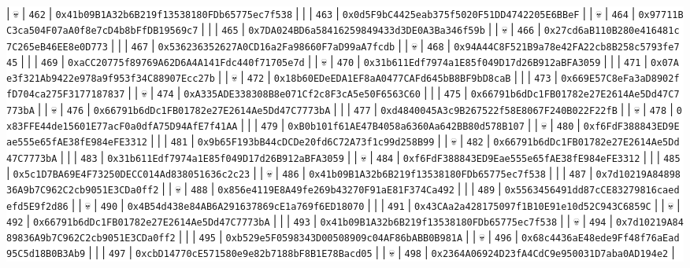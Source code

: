 | 💀 | `462` | `0x41b09B1A32b6B219f13538180FDb65775ec7f538` |
|  | `463` | `0x0d5F9bC4425eab375f5020F51DD4742205E6BBeF` |
| 💀 | `464` | `0x97711BC3ca504F07aA0f8e7cD4b8bFfDB19569c7` |
|  | `465` | `0x7DA024BD6a58416259849433d3DE0A3Ba346f59b` |
| 💀 | `466` | `0x27cd6aB110B280e416481c7C265eB46EE8e0D773` |
|  | `467` | `0x536236352627A0CD16a2Fa98660F7aD99aA7fcdb` |
| 💀 | `468` | `0x94A44C8F521B9a78e42FA22cb8B258c5793fe745` |
|  | `469` | `0xaCC20775f89769A62D6A4A141Fdc440f71705e7d` |
| 💀 | `470` | `0x31b611Edf7974a1E85f049D17d26B912aBFA3059` |
|  | `471` | `0x07Ae3f321Ab9422e978a9f953f34C88907Ecc27b` |
| 💀 | `472` | `0x18b60EDeEDA1EF8aA0477CAFd645bB8BF9bD8caB` |
|  | `473` | `0x669E57C8eFa3aD8902ffD704ca275F3177187837` |
| 💀 | `474` | `0xA335ADE338308B8e071Cf2c8F3cA5e50F6563C60` |
|  | `475` | `0x66791b6dDc1FB01782e27E2614Ae5Dd47C7773bA` |
| 💀 | `476` | `0x66791b6dDc1FB01782e27E2614Ae5Dd47C7773bA` |
|  | `477` | `0xd4840045A3c9B267522f58E8067F240B022F22fB` |
| 💀 | `478` | `0x83FFE44de15601E77acF0a0dfA75D94AfE7f41AA` |
|  | `479` | `0xB0b101f61AE47B4058a6360Aa642BB80d578B107` |
| 💀 | `480` | `0xf6FdF388843ED9Eae555e65fAE38fE984eFE3312` |
|  | `481` | `0x9b65F193bB44cDCDe20fd6C72A73f1c99d258B99` |
| 💀 | `482` | `0x66791b6dDc1FB01782e27E2614Ae5Dd47C7773bA` |
|  | `483` | `0x31b611Edf7974a1E85f049D17d26B912aBFA3059` |
| 💀 | `484` | `0xf6FdF388843ED9Eae555e65fAE38fE984eFE3312` |
|  | `485` | `0x5c1D7BA69E4F73250DECC014Ad838051636c2c23` |
| 💀 | `486` | `0x41b09B1A32b6B219f13538180FDb65775ec7f538` |
|  | `487` | `0x7d10219A8489836A9b7C962C2cb9051E3CDa0ff2` |
| 💀 | `488` | `0x856e4119E8A49fe269b43270F91aE81F374Ca492` |
|  | `489` | `0x5563456491dd87cCE83279816caedefd5E9f2d86` |
| 💀 | `490` | `0x4B54d438e84AB6A291637869cE1a769f6ED18070` |
|  | `491` | `0x43CAa2a428175097f1B10E91e10d52C943C6859C` |
| 💀 | `492` | `0x66791b6dDc1FB01782e27E2614Ae5Dd47C7773bA` |
|  | `493` | `0x41b09B1A32b6B219f13538180FDb65775ec7f538` |
| 💀 | `494` | `0x7d10219A8489836A9b7C962C2cb9051E3CDa0ff2` |
|  | `495` | `0xb529e5F0598343D00508909c04AF86bABB0B981A` |
| 💀 | `496` | `0x68c4436aE48ede9Ff48f76aEad95C5d18B0B3Ab9` |
|  | `497` | `0xcbD14770cE571580e9e82b7188bF8B1E78Bacd05` |
| 💀 | `498` | `0x2364A06924D23fA4CdC9e950031D7aba0AD194e2` |